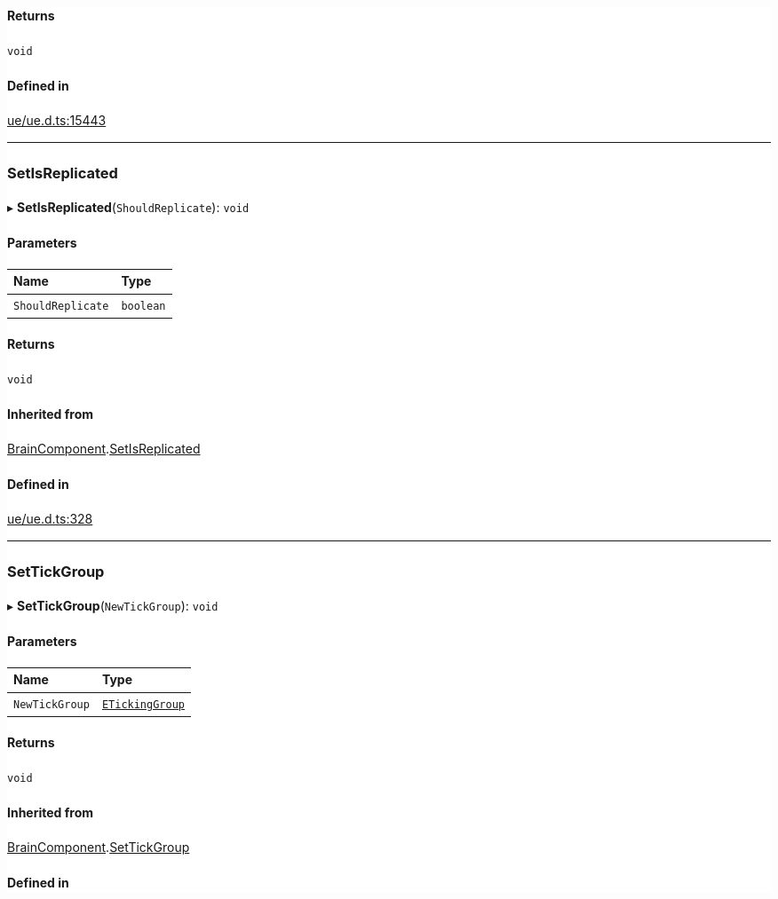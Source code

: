 #### Returns

`void`

#### Defined in

[ue/ue.d.ts:15443](https://github.com/YugMetaverse/yug_typings/blob/b7d9b19/ue/ue.d.ts#L15443)

___

### SetIsReplicated

▸ **SetIsReplicated**(`ShouldReplicate`): `void`

#### Parameters

| Name | Type |
| :------ | :------ |
| `ShouldReplicate` | `boolean` |

#### Returns

`void`

#### Inherited from

[BrainComponent](ue_ue.BrainComponent.md).[SetIsReplicated](ue_ue.BrainComponent.md#setisreplicated)

#### Defined in

[ue/ue.d.ts:328](https://github.com/YugMetaverse/yug_typings/blob/b7d9b19/ue/ue.d.ts#L328)

___

### SetTickGroup

▸ **SetTickGroup**(`NewTickGroup`): `void`

#### Parameters

| Name | Type |
| :------ | :------ |
| `NewTickGroup` | [`ETickingGroup`](../enums/ue_ue.ETickingGroup.md) |

#### Returns

`void`

#### Inherited from

[BrainComponent](ue_ue.BrainComponent.md).[SetTickGroup](ue_ue.BrainComponent.md#settickgroup)

#### Defined in
